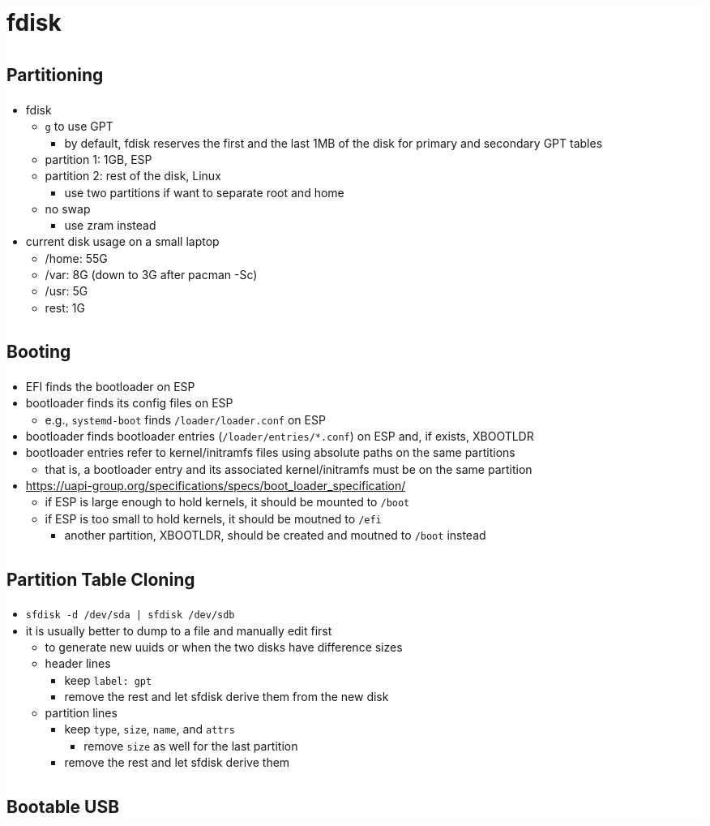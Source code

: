 fdisk
=====

## Partitioning

- fdisk
  - `g` to use GPT
    - by default, fdisk reserves the first and the last 1MB of the disk for
      primary and secondary GPT tables
  - partition 1: 1GB, ESP
  - partition 2: rest of the disk, Linux
    - use two partitions if want to separate root and home
  - no swap
    - use zram instead
- current disk usage on a small laptop
  - /home: 55G
  - /var: 8G (down to 3G after pacman -Sc)
  - /usr: 5G
  - rest: 1G

## Booting

- EFI finds the bootloader on ESP
- bootloader finds its config files on ESP
  - e.g., `systemd-boot` finds `/loader/loader.conf` on ESP
- bootloader finds bootloader entries (`/loader/entries/*.conf`) on ESP and,
  if exists, XBOOTLDR
- bootloader entries refer to kernel/initramfs files using absolute paths on
  the same partitions
  - that is, a bootloader entry and its associated kernel/initramfs must be on
    the same partition
- <https://uapi-group.org/specifications/specs/boot_loader_specification/>
  - if ESP is large enough to hold kernels, it should be mounted to `/boot`
  - if ESP is too small to hold kernels, it should be moutned to `/efi`
    - another partition, XBOOTLDR, should be created and moutned to `/boot`
      instead

## Partition Table Cloning

- `sfdisk -d /dev/sda | sfdisk /dev/sdb`
- it is usually better to dump to a file and manually edit first
  - to generate new uuids or when the two disks have difference sizes
  - header lines
    - keep `label: gpt`
    - remove the rest and let sfdisk derive them from the new disk
  - partition lines
    - keep `type`, `size`, `name`, and `attrs`
      - remove `size` as well for the last partition
    - remove the rest and let sfdisk derive them

## Bootable USB
